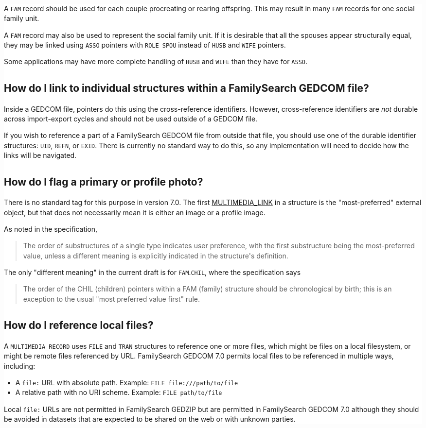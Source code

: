 A `FAM` record should be used for each couple procreating or rearing offspring.
This may result in many `FAM` records for one social family unit.

A `FAM` record may also be used to represent the social family unit.
If it is desirable that all the spouses appear structurally equal, they may be linked using `ASSO` pointers with `ROLE SPOU` instead of `HUSB` and `WIFE` pointers.

Some applications may have more complete handling of `HUSB` and `WIFE` than they have for `ASSO`.

## How do I link to individual structures within a FamilySearch GEDCOM file?

Inside a GEDCOM file, pointers do this using the cross-reference identifiers. However, cross-reference identifiers are *not* durable across import-export cycles and should not be used outside of a GEDCOM file.

If you wish to reference a part of a FamilySearch GEDCOM file from outside that file, you should use one of the durable identifier structures: `UID`, `REFN`, or `EXID`. There is currently no standard way to do this, so any implementation will need to decide how the links will be navigated. 

## How do I flag a primary or profile photo?

There is no standard tag for this purpose in version 7.0.
The first [MULTIMEDIA_LINK](https://gedcom.io/specifications/FamilySearchGEDCOMv7.html#MULTIMEDIA_LINK) in a structure
is the "most-preferred" external object, but that does not necessarily mean it is either an image or a profile image.

As noted in the specification,

> The order of substructures of a single type indicates user preference, with the first substructure being the most-preferred value, unless a different meaning is explicitly indicated in the structure's definition.

The only "different meaning" in the current draft is for `FAM`.`CHIL`, where the specification says

> The order of the CHIL (children) pointers within a FAM (family) structure should be chronological by birth; this is an exception to the usual "most preferred value first" rule.


## How do I reference local files?

A `MULTIMEDIA_RECORD` uses `FILE` and `TRAN` structures to reference one or more files, which might be files
on a local filesystem, or might be remote files referenced by URL.  FamilySearch GEDCOM 7.0 permits local files
to be referenced in multiple ways, including:

* A `file:` URL with absolute path. Example: `FILE file:///path/to/file`
* A relative path with no URI scheme. Example: `FILE path/to/file`

Local `file:` URLs are not permitted in FamilySearch GEDZIP but are permitted in FamilySearch
GEDCOM 7.0 although they should be avoided in datasets that are expected to be shared on the web or with
unknown parties.
